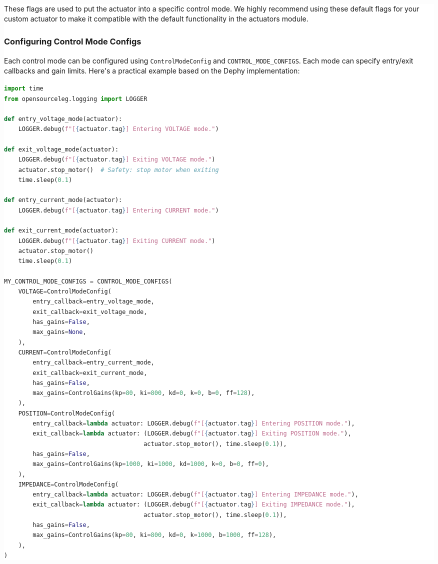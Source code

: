 These flags are used to put the actuator into a specific control mode. We highly recommend using these default flags for your custom actuator to make it compatible with the default functionality in the actuators module.

### Configuring Control Mode Configs

Each control mode can be configured using `ControlModeConfig` and `CONTROL_MODE_CONFIGS`. Each mode can specify entry/exit callbacks and gain limits. Here's a practical example based on the Dephy implementation:

```python
import time
from opensourceleg.logging import LOGGER

def entry_voltage_mode(actuator):
    LOGGER.debug(f"[{actuator.tag}] Entering VOLTAGE mode.")

def exit_voltage_mode(actuator):
    LOGGER.debug(f"[{actuator.tag}] Exiting VOLTAGE mode.")
    actuator.stop_motor()  # Safety: stop motor when exiting
    time.sleep(0.1)

def entry_current_mode(actuator):
    LOGGER.debug(f"[{actuator.tag}] Entering CURRENT mode.")

def exit_current_mode(actuator):
    LOGGER.debug(f"[{actuator.tag}] Exiting CURRENT mode.")
    actuator.stop_motor()
    time.sleep(0.1)

MY_CONTROL_MODE_CONFIGS = CONTROL_MODE_CONFIGS(
    VOLTAGE=ControlModeConfig(
        entry_callback=entry_voltage_mode,
        exit_callback=exit_voltage_mode,
        has_gains=False,
        max_gains=None,
    ),
    CURRENT=ControlModeConfig(
        entry_callback=entry_current_mode,
        exit_callback=exit_current_mode,
        has_gains=False,
        max_gains=ControlGains(kp=80, ki=800, kd=0, k=0, b=0, ff=128),
    ),
    POSITION=ControlModeConfig(
        entry_callback=lambda actuator: LOGGER.debug(f"[{actuator.tag}] Entering POSITION mode."),
        exit_callback=lambda actuator: (LOGGER.debug(f"[{actuator.tag}] Exiting POSITION mode."),
                                       actuator.stop_motor(), time.sleep(0.1)),
        has_gains=False,
        max_gains=ControlGains(kp=1000, ki=1000, kd=1000, k=0, b=0, ff=0),
    ),
    IMPEDANCE=ControlModeConfig(
        entry_callback=lambda actuator: LOGGER.debug(f"[{actuator.tag}] Entering IMPEDANCE mode."),
        exit_callback=lambda actuator: (LOGGER.debug(f"[{actuator.tag}] Exiting IMPEDANCE mode."),
                                       actuator.stop_motor(), time.sleep(0.1)),
        has_gains=False,
        max_gains=ControlGains(kp=80, ki=800, kd=0, k=1000, b=1000, ff=128),
    ),
)
```
